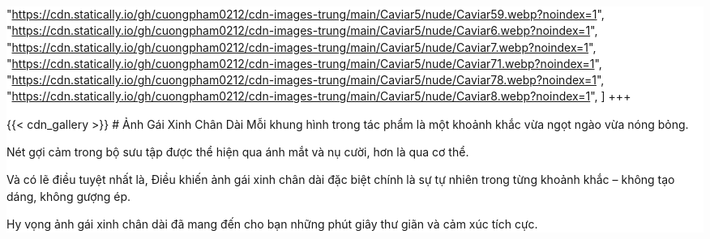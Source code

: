 "https://cdn.statically.io/gh/cuongpham0212/cdn-images-trung/main/Caviar5/nude/Caviar59.webp?noindex=1",
"https://cdn.statically.io/gh/cuongpham0212/cdn-images-trung/main/Caviar5/nude/Caviar6.webp?noindex=1",
"https://cdn.statically.io/gh/cuongpham0212/cdn-images-trung/main/Caviar5/nude/Caviar7.webp?noindex=1",
"https://cdn.statically.io/gh/cuongpham0212/cdn-images-trung/main/Caviar5/nude/Caviar71.webp?noindex=1",
"https://cdn.statically.io/gh/cuongpham0212/cdn-images-trung/main/Caviar5/nude/Caviar78.webp?noindex=1",
"https://cdn.statically.io/gh/cuongpham0212/cdn-images-trung/main/Caviar5/nude/Caviar8.webp?noindex=1",
]
+++

{{< cdn_gallery >}} # Ảnh Gái Xinh Chân Dài Mỗi khung hình trong tác phẩm là một khoảnh khắc vừa ngọt ngào vừa nóng bỏng.

Nét gợi cảm trong bộ sưu tập được thể hiện qua ánh mắt và nụ cười, hơn là qua cơ thể.

Và có lẽ điều tuyệt nhất là, Điều khiến ảnh gái xinh chân dài đặc biệt chính là sự tự nhiên trong từng khoảnh khắc – không tạo dáng, không gượng ép.

Hy vọng ảnh gái xinh chân dài đã mang đến cho bạn những phút giây thư giãn và cảm xúc tích cực.
